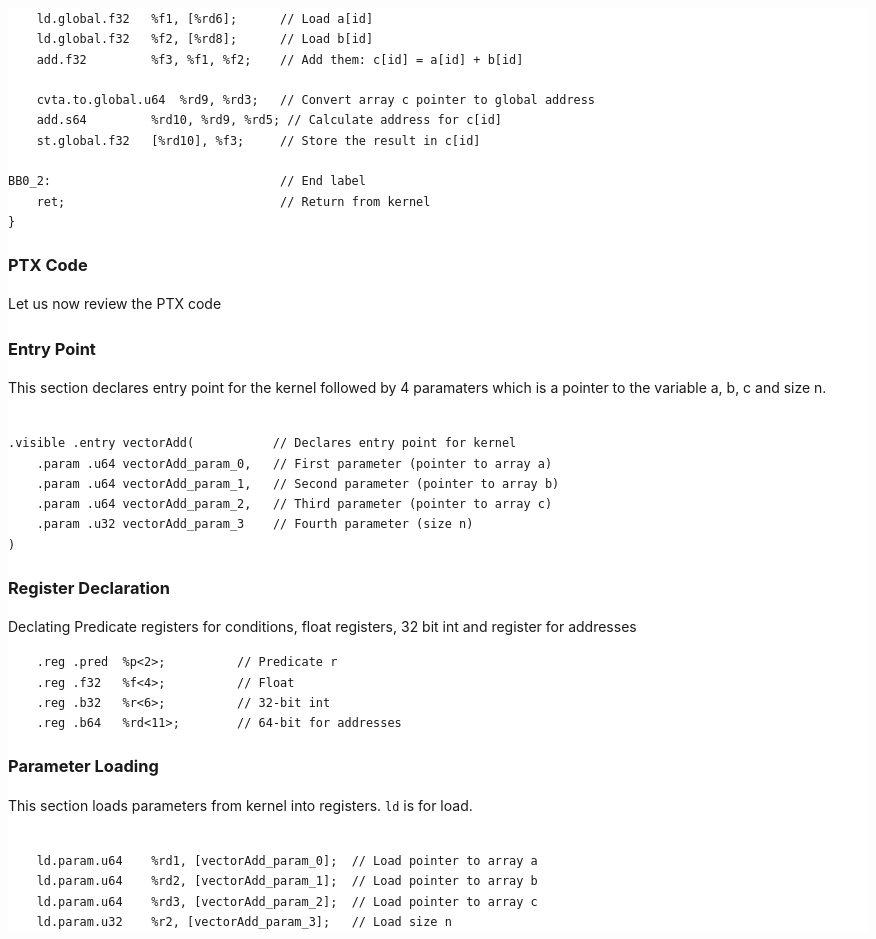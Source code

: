 ```ptx
    ld.global.f32   %f1, [%rd6];      // Load a[id]
    ld.global.f32   %f2, [%rd8];      // Load b[id]
    add.f32         %f3, %f1, %f2;    // Add them: c[id] = a[id] + b[id]
    
    cvta.to.global.u64  %rd9, %rd3;   // Convert array c pointer to global address
    add.s64         %rd10, %rd9, %rd5; // Calculate address for c[id]
    st.global.f32   [%rd10], %f3;     // Store the result in c[id]
    
BB0_2:                                // End label
    ret;                              // Return from kernel
}

```

### PTX Code

Let us now review the PTX code

### Entry Point 

This section declares entry point for the kernel followed by 4 paramaters which is a pointer to the variable a, b, c and size n.

```ptx

.visible .entry vectorAdd(           // Declares entry point for kernel
    .param .u64 vectorAdd_param_0,   // First parameter (pointer to array a)
    .param .u64 vectorAdd_param_1,   // Second parameter (pointer to array b)
    .param .u64 vectorAdd_param_2,   // Third parameter (pointer to array c)
    .param .u32 vectorAdd_param_3    // Fourth parameter (size n)
)

```

### Register Declaration

Declating Predicate registers for conditions, float registers, 32 bit int and register for addresses

```ptx
    .reg .pred  %p<2>;          // Predicate r
    .reg .f32   %f<4>;          // Float 
    .reg .b32   %r<6>;          // 32-bit int
    .reg .b64   %rd<11>;        // 64-bit for addresses
```

### Parameter Loading

This section loads parameters from kernel into registers. `ld` is for load.

```ptx

    ld.param.u64    %rd1, [vectorAdd_param_0];  // Load pointer to array a
    ld.param.u64    %rd2, [vectorAdd_param_1];  // Load pointer to array b
    ld.param.u64    %rd3, [vectorAdd_param_2];  // Load pointer to array c
    ld.param.u32    %r2, [vectorAdd_param_3];   // Load size n
```
